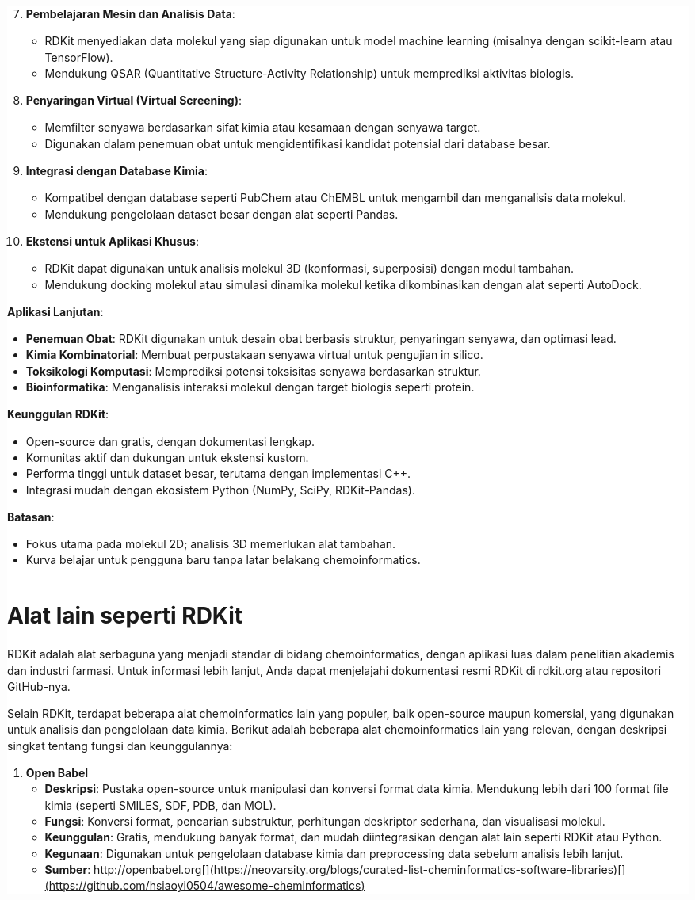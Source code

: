 7. **Pembelajaran Mesin dan Analisis Data**:
   - RDKit menyediakan data molekul yang siap digunakan untuk model machine learning (misalnya dengan scikit-learn atau TensorFlow).
   - Mendukung QSAR (Quantitative Structure-Activity Relationship) untuk memprediksi aktivitas biologis.

8. **Penyaringan Virtual (Virtual Screening)**:
   - Memfilter senyawa berdasarkan sifat kimia atau kesamaan dengan senyawa target.
   - Digunakan dalam penemuan obat untuk mengidentifikasi kandidat potensial dari database besar.

9. **Integrasi dengan Database Kimia**:
   - Kompatibel dengan database seperti PubChem atau ChEMBL untuk mengambil dan menganalisis data molekul.
   - Mendukung pengelolaan dataset besar dengan alat seperti Pandas.

10. **Ekstensi untuk Aplikasi Khusus**:
    - RDKit dapat digunakan untuk analisis molekul 3D (konformasi, superposisi) dengan modul tambahan.
    - Mendukung docking molekul atau simulasi dinamika molekul ketika dikombinasikan dengan alat seperti AutoDock.

**Aplikasi Lanjutan**:
- **Penemuan Obat**: RDKit digunakan untuk desain obat berbasis struktur, penyaringan senyawa, dan optimasi lead.
- **Kimia Kombinatorial**: Membuat perpustakaan senyawa virtual untuk pengujian in silico.
- **Toksikologi Komputasi**: Memprediksi potensi toksisitas senyawa berdasarkan struktur.
- **Bioinformatika**: Menganalisis interaksi molekul dengan target biologis seperti protein.

**Keunggulan RDKit**:
- Open-source dan gratis, dengan dokumentasi lengkap.
- Komunitas aktif dan dukungan untuk ekstensi kustom.
- Performa tinggi untuk dataset besar, terutama dengan implementasi C++.
- Integrasi mudah dengan ekosistem Python (NumPy, SciPy, RDKit-Pandas).

**Batasan**:
- Fokus utama pada molekul 2D; analisis 3D memerlukan alat tambahan.
- Kurva belajar untuk pengguna baru tanpa latar belakang chemoinformatics.



# **Alat lain seperti RDKit**
RDKit adalah alat serbaguna yang menjadi standar di bidang chemoinformatics, dengan aplikasi luas dalam penelitian akademis dan industri farmasi. Untuk informasi lebih lanjut, Anda dapat menjelajahi dokumentasi resmi RDKit di rdkit.org atau repositori GitHub-nya.

Selain RDKit, terdapat beberapa alat chemoinformatics lain yang populer, baik open-source maupun komersial, yang digunakan untuk analisis dan pengelolaan data kimia. Berikut adalah beberapa alat chemoinformatics lain yang relevan, dengan deskripsi singkat tentang fungsi dan keunggulannya:

1. **Open Babel**  
   - **Deskripsi**: Pustaka open-source untuk manipulasi dan konversi format data kimia. Mendukung lebih dari 100 format file kimia (seperti SMILES, SDF, PDB, dan MOL).  
   - **Fungsi**: Konversi format, pencarian substruktur, perhitungan deskriptor sederhana, dan visualisasi molekul.  
   - **Keunggulan**: Gratis, mendukung banyak format, dan mudah diintegrasikan dengan alat lain seperti RDKit atau Python.  
   - **Kegunaan**: Digunakan untuk pengelolaan database kimia dan preprocessing data sebelum analisis lebih lanjut.  
   - **Sumber**: http://openbabel.org[](https://neovarsity.org/blogs/curated-list-cheminformatics-software-libraries)[](https://github.com/hsiaoyi0504/awesome-cheminformatics)
